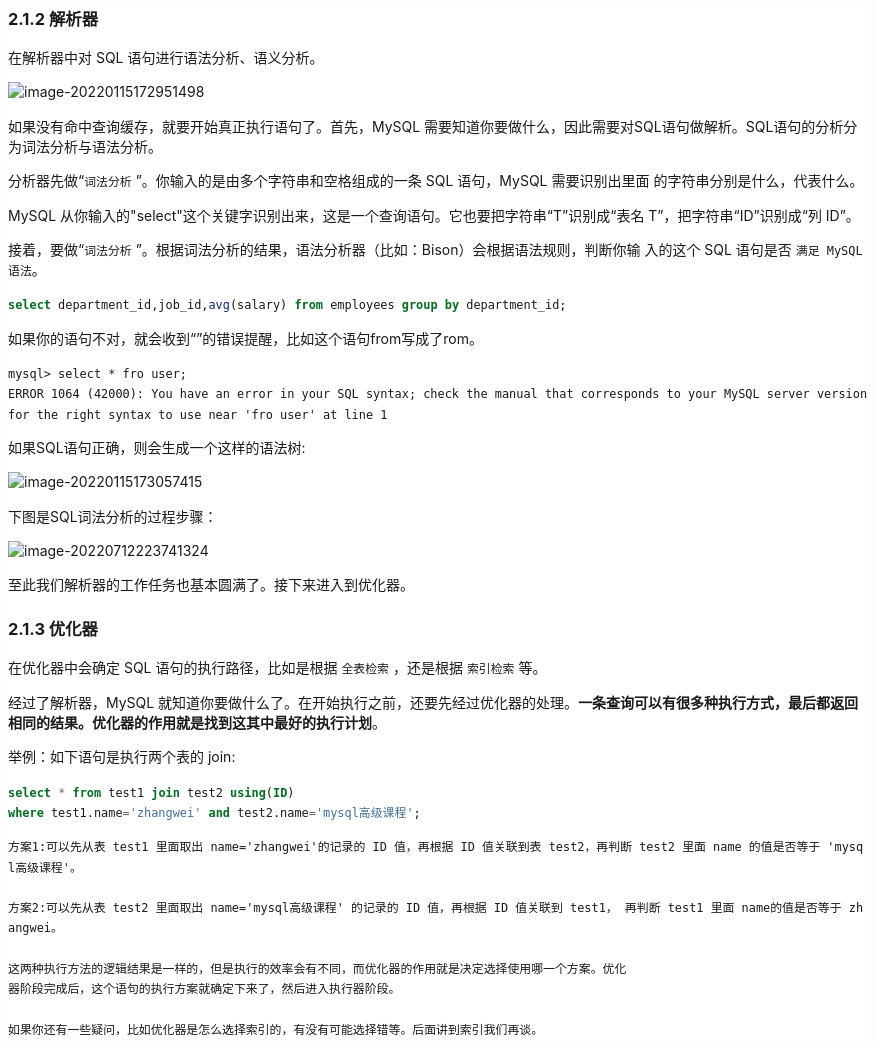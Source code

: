 ### 2.1.2 **解析器**

在解析器中对 SQL 语句进行语法分析、语义分析。

![image-20220115172951498](https://blog-photos-lxy.oss-cn-hangzhou.aliyuncs.com/img/202207130116982.png)

如果没有命中查询缓存，就要开始真正执行语句了。首先，MySQL 需要知道你要做什么，因此需要对SQL语句做解析。SQL语句的分析分为词法分析与语法分析。

分析器先做“`词法分析` ”。你输入的是由多个字符串和空格组成的一条 SQL 语句，MySQL 需要识别出里面 的字符串分别是什么，代表什么。

 MySQL 从你输入的"select"这个关键字识别出来，这是一个查询语句。它也要把字符串“T”识别成“表名 T”，把字符串“ID”识别成“列 ID”。

接着，要做“`词法分析` ”。根据词法分析的结果，语法分析器（比如：Bison）会根据语法规则，判断你输 入的这个 SQL 语句是否 `满足 MySQL 语法`。

```sql
select department_id,job_id,avg(salary) from employees group by department_id; 
```

如果你的语句不对，就会收到“”的错误提醒，比如这个语句from写成了rom。

```mysql
mysql> select * fro user;
ERROR 1064 (42000): You have an error in your SQL syntax; check the manual that corresponds to your MySQL server version for the right syntax to use near 'fro user' at line 1
```

如果SQL语句正确，则会生成一个这样的语法树:

![image-20220115173057415](https://blog-photos-lxy.oss-cn-hangzhou.aliyuncs.com/img/202207130117140.png)

下图是SQL词法分析的过程步骤：

![image-20220712223741324](https://blog-photos-lxy.oss-cn-hangzhou.aliyuncs.com/img/202207130117605.png)

至此我们解析器的工作任务也基本圆满了。接下来进入到优化器。

### 2.1.3 优化器

在优化器中会确定 SQL 语句的执行路径，比如是根据 `全表检索` ，还是根据 `索引检索` 等。

经过了解析器，MySQL 就知道你要做什么了。在开始执行之前，还要先经过优化器的处理。**一条查询可以有很多种执行方式，最后都返回相同的结果。优化器的作用就是找到这其中最好的执行计划**。

举例：如下语句是执行两个表的 join:

```sql
select * from test1 join test2 using(ID)
where test1.name='zhangwei' and test2.name='mysql高级课程';
```

```
方案1:可以先从表 test1 里面取出 name='zhangwei'的记录的 ID 值，再根据 ID 值关联到表 test2，再判断 test2 里面 name 的值是否等于 'mysql高级课程'。

方案2:可以先从表 test2 里面取出 name='mysql高级课程' 的记录的 ID 值，再根据 ID 值关联到 test1， 再判断 test1 里面 name的值是否等于 zhangwei。

这两种执行方法的逻辑结果是一样的，但是执行的效率会有不同，而优化器的作用就是决定选择使用哪一个方案。优化
器阶段完成后，这个语句的执行方案就确定下来了，然后进入执行器阶段。

如果你还有一些疑问，比如优化器是怎么选择索引的，有没有可能选择错等。后面讲到索引我们再谈。
```
